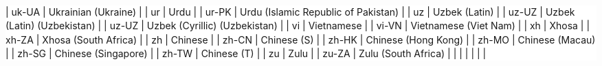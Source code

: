 | uk-UA	| Ukrainian (Ukraine)                              |
| ur	   | Urdu                                             |
| ur-PK	| Urdu (Islamic Republic of Pakistan)              |
| uz	   | Uzbek (Latin)                                    |
| uz-UZ	| Uzbek (Latin) (Uzbekistan)                       |
| uz-UZ	| Uzbek (Cyrillic) (Uzbekistan)                    |
| vi	   | Vietnamese                                       |
| vi-VN	| Vietnamese (Viet Nam)                            |
| xh	   | Xhosa                                            |
| xh-ZA	| Xhosa (South Africa)                             |
| zh	   | Chinese                                          |
| zh-CN	| Chinese (S)                                      |
| zh-HK	| Chinese (Hong Kong)                              |
| zh-MO	| Chinese (Macau)                                  |
| zh-SG	| Chinese (Singapore)                              |
| zh-TW	| Chinese (T)                                      |
| zu	   | Zulu                                             |
| zu-ZA	| Zulu (South Africa)                              |
|     	|                                                  |
|     	|                                                  |